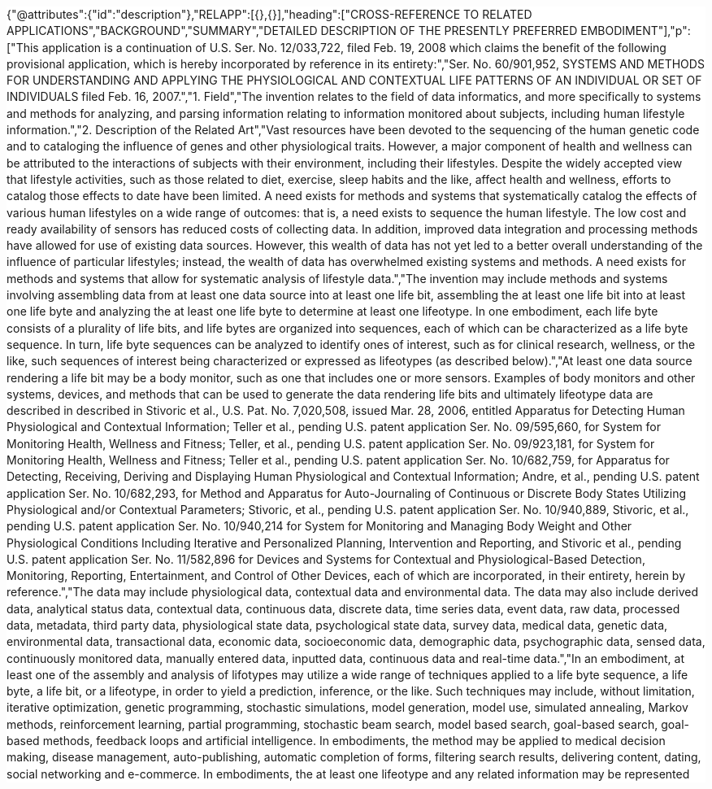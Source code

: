 {"@attributes":{"id":"description"},"RELAPP":[{},{}],"heading":["CROSS-REFERENCE TO RELATED APPLICATIONS","BACKGROUND","SUMMARY","DETAILED DESCRIPTION OF THE PRESENTLY PREFERRED EMBODIMENT"],"p":["This application is a continuation of U.S. Ser. No. 12\/033,722, filed Feb. 19, 2008 which claims the benefit of the following provisional application, which is hereby incorporated by reference in its entirety:","Ser. No. 60\/901,952, SYSTEMS AND METHODS FOR UNDERSTANDING AND APPLYING THE PHYSIOLOGICAL AND CONTEXTUAL LIFE PATTERNS OF AN INDIVIDUAL OR SET OF INDIVIDUALS filed Feb. 16, 2007.","1. Field","The invention relates to the field of data informatics, and more specifically to systems and methods for analyzing, and parsing information relating to information monitored about subjects, including human lifestyle information.","2. Description of the Related Art","Vast resources have been devoted to the sequencing of the human genetic code and to cataloging the influence of genes and other physiological traits. However, a major component of health and wellness can be attributed to the interactions of subjects with their environment, including their lifestyles. Despite the widely accepted view that lifestyle activities, such as those related to diet, exercise, sleep habits and the like, affect health and wellness, efforts to catalog those effects to date have been limited. A need exists for methods and systems that systematically catalog the effects of various human lifestyles on a wide range of outcomes: that is, a need exists to sequence the human lifestyle. The low cost and ready availability of sensors has reduced costs of collecting data. In addition, improved data integration and processing methods have allowed for use of existing data sources. However, this wealth of data has not yet led to a better overall understanding of the influence of particular lifestyles; instead, the wealth of data has overwhelmed existing systems and methods. A need exists for methods and systems that allow for systematic analysis of lifestyle data.","The invention may include methods and systems involving assembling data from at least one data source into at least one life bit, assembling the at least one life bit into at least one life byte and analyzing the at least one life byte to determine at least one lifeotype. In one embodiment, each life byte consists of a plurality of life bits, and life bytes are organized into sequences, each of which can be characterized as a life byte sequence. In turn, life byte sequences can be analyzed to identify ones of interest, such as for clinical research, wellness, or the like, such sequences of interest being characterized or expressed as lifeotypes (as described below).","At least one data source rendering a life bit may be a body monitor, such as one that includes one or more sensors. Examples of body monitors and other systems, devices, and methods that can be used to generate the data rendering life bits and ultimately lifeotype data are described in described in Stivoric et al., U.S. Pat. No. 7,020,508, issued Mar. 28, 2006, entitled Apparatus for Detecting Human Physiological and Contextual Information; Teller et al., pending U.S. patent application Ser. No. 09\/595,660, for System for Monitoring Health, Wellness and Fitness; Teller, et al., pending U.S. patent application Ser. No. 09\/923,181, for System for Monitoring Health, Wellness and Fitness; Teller et al., pending U.S. patent application Ser. No. 10\/682,759, for Apparatus for Detecting, Receiving, Deriving and Displaying Human Physiological and Contextual Information; Andre, et al., pending U.S. patent application Ser. No. 10\/682,293, for Method and Apparatus for Auto-Journaling of Continuous or Discrete Body States Utilizing Physiological and\/or Contextual Parameters; Stivoric, et al., pending U.S. patent application Ser. No. 10\/940,889, Stivoric, et al., pending U.S. patent application Ser. No. 10\/940,214 for System for Monitoring and Managing Body Weight and Other Physiological Conditions Including Iterative and Personalized Planning, Intervention and Reporting, and Stivoric et al., pending U.S. patent application Ser. No. 11\/582,896 for Devices and Systems for Contextual and Physiological-Based Detection, Monitoring, Reporting, Entertainment, and Control of Other Devices, each of which are incorporated, in their entirety, herein by reference.","The data may include physiological data, contextual data and environmental data. The data may also include derived data, analytical status data, contextual data, continuous data, discrete data, time series data, event data, raw data, processed data, metadata, third party data, physiological state data, psychological state data, survey data, medical data, genetic data, environmental data, transactional data, economic data, socioeconomic data, demographic data, psychographic data, sensed data, continuously monitored data, manually entered data, inputted data, continuous data and real-time data.","In an embodiment, at least one of the assembly and analysis of lifotypes may utilize a wide range of techniques applied to a life byte sequence, a life byte, a life bit, or a lifeotype, in order to yield a prediction, inference, or the like. Such techniques may include, without limitation, iterative optimization, genetic programming, stochastic simulations, model generation, model use, simulated annealing, Markov methods, reinforcement learning, partial programming, stochastic beam search, model based search, goal-based search, goal-based methods, feedback loops and artificial intelligence. In embodiments, the method may be applied to medical decision making, disease management, auto-publishing, automatic completion of forms, filtering search results, delivering content, dating, social networking and e-commerce. In embodiments, the at least one lifeotype and any related information may be represented